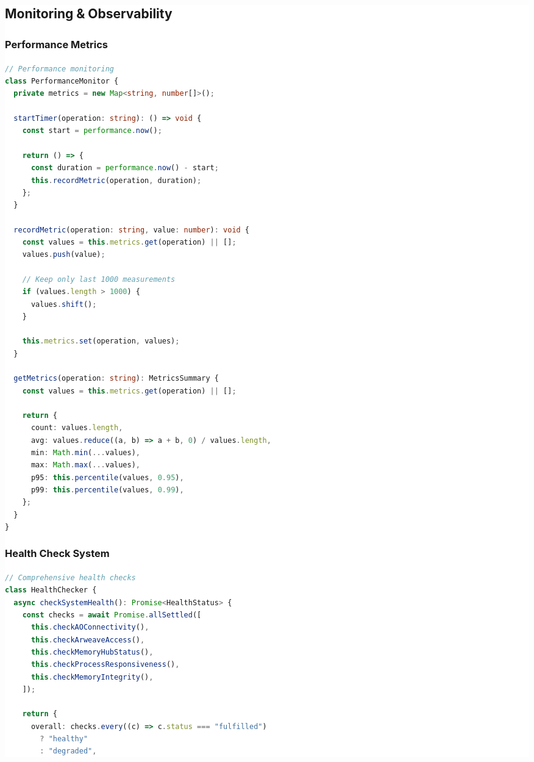 
## Monitoring & Observability

### Performance Metrics

```typescript
// Performance monitoring
class PerformanceMonitor {
  private metrics = new Map<string, number[]>();

  startTimer(operation: string): () => void {
    const start = performance.now();

    return () => {
      const duration = performance.now() - start;
      this.recordMetric(operation, duration);
    };
  }

  recordMetric(operation: string, value: number): void {
    const values = this.metrics.get(operation) || [];
    values.push(value);

    // Keep only last 1000 measurements
    if (values.length > 1000) {
      values.shift();
    }

    this.metrics.set(operation, values);
  }

  getMetrics(operation: string): MetricsSummary {
    const values = this.metrics.get(operation) || [];

    return {
      count: values.length,
      avg: values.reduce((a, b) => a + b, 0) / values.length,
      min: Math.min(...values),
      max: Math.max(...values),
      p95: this.percentile(values, 0.95),
      p99: this.percentile(values, 0.99),
    };
  }
}
```

### Health Check System

```typescript
// Comprehensive health checks
class HealthChecker {
  async checkSystemHealth(): Promise<HealthStatus> {
    const checks = await Promise.allSettled([
      this.checkAOConnectivity(),
      this.checkArweaveAccess(),
      this.checkMemoryHubStatus(),
      this.checkProcessResponsiveness(),
      this.checkMemoryIntegrity(),
    ]);

    return {
      overall: checks.every((c) => c.status === "fulfilled")
        ? "healthy"
        : "degraded",
```